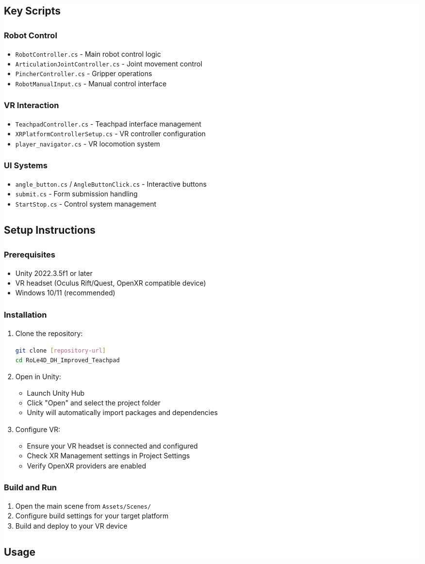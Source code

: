 ## Key Scripts

### Robot Control
- `RobotController.cs` - Main robot control logic
- `ArticulationJointController.cs` - Joint movement control
- `PincherController.cs` - Gripper operations
- `RobotManualInput.cs` - Manual control interface

### VR Interaction
- `TeachpadController.cs` - Teachpad interface management
- `XRPlatformControllerSetup.cs` - VR controller configuration
- `player_navigator.cs` - VR locomotion system

### UI Systems
- `angle_button.cs` / `AngleButtonClick.cs` - Interactive buttons
- `submit.cs` - Form submission handling
- `StartStop.cs` - Control system management

## Setup Instructions

### Prerequisites
- Unity 2022.3.5f1 or later
- VR headset (Oculus Rift/Quest, OpenXR compatible device)
- Windows 10/11 (recommended)

### Installation
1. Clone the repository:
   ```bash
   git clone [repository-url]
   cd RoLe4D_DH_Improved_Teachpad
   ```

2. Open in Unity:
   - Launch Unity Hub
   - Click "Open" and select the project folder
   - Unity will automatically import packages and dependencies

3. Configure VR:
   - Ensure your VR headset is connected and configured
   - Check XR Management settings in Project Settings
   - Verify OpenXR providers are enabled

### Build and Run
1. Open the main scene from `Assets/Scenes/`
2. Configure build settings for your target platform
3. Build and deploy to your VR device

## Usage
